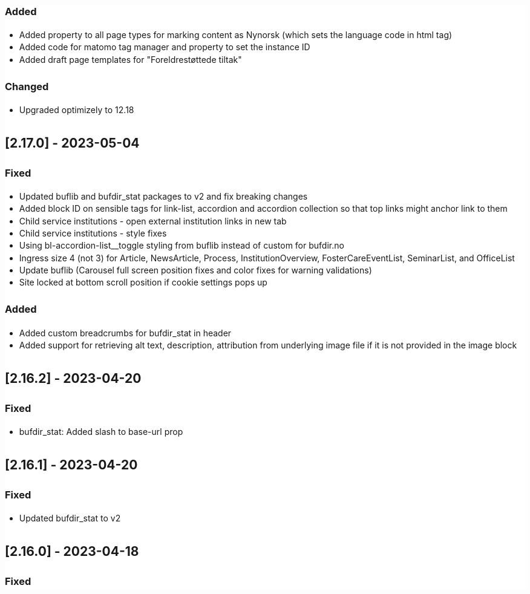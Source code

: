 ### Added

- Added property to all page types for marking content as Nynorsk (which sets
  the language code in html tag)
- Added code for matomo tag manager and property to set the instance ID
- Added draft page templates for "Foreldrestøttede tiltak"

### Changed

- Upgraded optimizely to 12.18

## [2.17.0] - 2023-05-04

### Fixed

- Updated buflib and bufdir_stat packages to v2 and fix breaking changes
- Added block ID on sensible tags for link-list, accordion and accordion
  collection so that top links might anchor link to them
- Child service institutions - open external institution links in new tab
- Child service institutions - style fixes
- Using bl-accordion-list\_\_toggle styling from buflib instead of custom for
  bufdir.no
- Ingress size 4 (not 3) for Article, NewsArticle, Process, InstitutionOverview,
  FosterCareEventList, SeminarList, and OfficeList
- Update buflib (Carousel full screen position fixes and color fixes for warning
  validations)
- Site locked at bottom scroll position if cookie settings pops up

### Added

- Added custom breadcrumbs for bufdir_stat in header
- Added support for retrieving alt text, description, attribution from
  underlying image file if it is not provided in the image block

## [2.16.2] - 2023-04-20

### Fixed

- bufdir_stat: Added slash to base-url prop

## [2.16.1] - 2023-04-20

### Fixed

- Updated bufdir_stat to v2

## [2.16.0] - 2023-04-18

### Fixed
